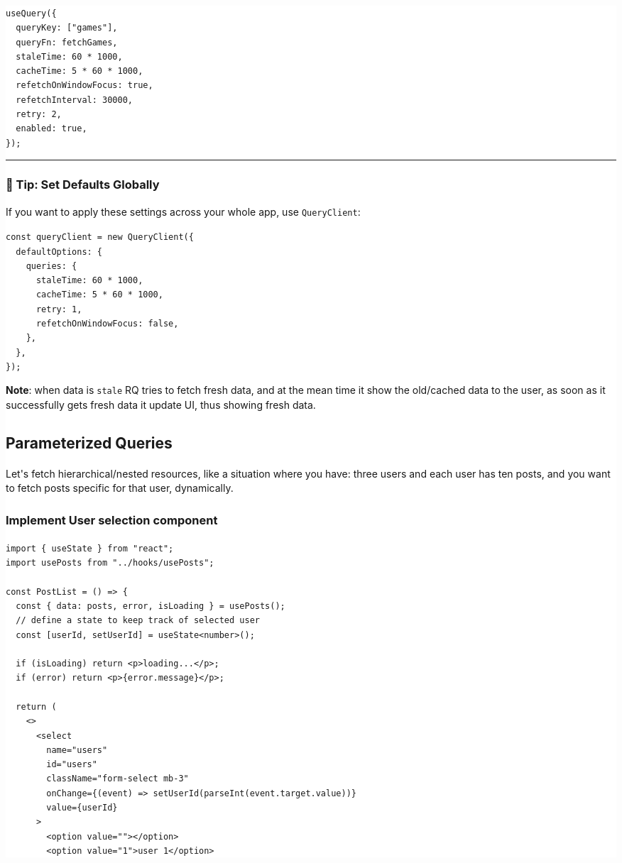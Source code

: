 ```tsx
useQuery({
  queryKey: ["games"],
  queryFn: fetchGames,
  staleTime: 60 * 1000,
  cacheTime: 5 * 60 * 1000,
  refetchOnWindowFocus: true,
  refetchInterval: 30000,
  retry: 2,
  enabled: true,
});
```

---

### 🧠 Tip: Set Defaults Globally

If you want to apply these settings across your whole app, use `QueryClient`:

```tsx
const queryClient = new QueryClient({
  defaultOptions: {
    queries: {
      staleTime: 60 * 1000,
      cacheTime: 5 * 60 * 1000,
      retry: 1,
      refetchOnWindowFocus: false,
    },
  },
});
```

**Note**: when data is `stale` RQ tries to fetch fresh data, and at the mean time it show the old/cached data to the user, as soon as it successfully gets fresh data it update UI, thus showing fresh data.

## Parameterized Queries

Let's fetch hierarchical/nested resources, like a situation where you have: three users and each user has ten posts, and you want to fetch posts specific for that user, dynamically.

### Implement User selection component

```tsx
import { useState } from "react";
import usePosts from "../hooks/usePosts";

const PostList = () => {
  const { data: posts, error, isLoading } = usePosts();
  // define a state to keep track of selected user
  const [userId, setUserId] = useState<number>();

  if (isLoading) return <p>loading...</p>;
  if (error) return <p>{error.message}</p>;

  return (
    <>
      <select
        name="users"
        id="users"
        className="form-select mb-3"
        onChange={(event) => setUserId(parseInt(event.target.value))}
        value={userId}
      >
        <option value=""></option>
        <option value="1">user 1</option>
```